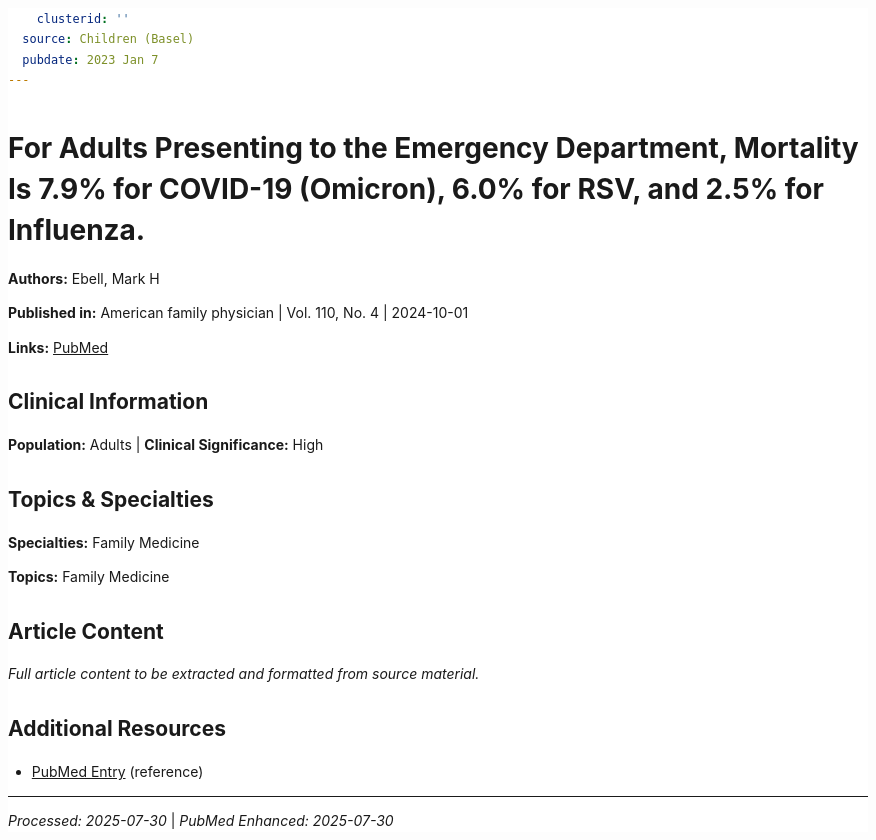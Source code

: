 ```yaml
    clusterid: ''
  source: Children (Basel)
  pubdate: 2023 Jan 7
---
```


# For Adults Presenting to the Emergency Department, Mortality Is 7.9% for COVID-19 (Omicron), 6.0% for RSV, and 2.5% for Influenza.

**Authors:** Ebell, Mark H

**Published in:** American family physician | Vol. 110, No. 4 | 2024-10-01

**Links:** [PubMed](https://pubmed.ncbi.nlm.nih.gov/39418553/)

## Clinical Information

**Population:** Adults | **Clinical Significance:** High

## Topics & Specialties

**Specialties:** Family Medicine

**Topics:** Family Medicine

## Article Content

*Full article content to be extracted and formatted from source material.*

## Additional Resources

- [PubMed Entry](https://pubmed.ncbi.nlm.nih.gov/39418553/) (reference)

---

*Processed: 2025-07-30* | *PubMed Enhanced: 2025-07-30*
